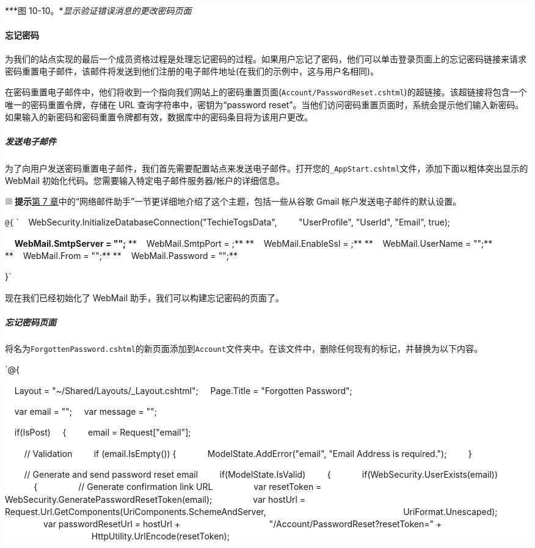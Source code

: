 
***图 10-10。**显示验证错误消息的更改密码页面*

#### 忘记密码

为我们的站点实现的最后一个成员资格过程是处理忘记密码的过程。如果用户忘记了密码，他们可以单击登录页面上的忘记密码链接来请求密码重置电子邮件，该邮件将发送到他们注册的电子邮件地址(在我们的示例中，这与用户名相同)。

在密码重置电子邮件中，他们将收到一个指向我们网站上的密码重置页面(`Account/PasswordReset.cshtml`)的超链接。该超链接将包含一个唯一的密码重置令牌，存储在 URL 查询字符串中，密钥为“password reset”。当他们访问密码重置页面时，系统会提示他们输入新密码。如果输入的新密码和密码重置令牌都有效，数据库中的密码条目将为该用户更改。

##### 发送电子邮件

为了向用户发送密码重置电子邮件，我们首先需要配置站点来发送电子邮件。打开您的`_AppStart.cshtml`文件，添加下面以粗体突出显示的 WebMail 初始化代码。您需要输入特定电子邮件服务器/帐户的详细信息。

![images](img/square.jpg) **提示**[第 7 章](07.html#ch7)中的“网络邮件助手”一节更详细地介绍了这个主题，包括一些从谷歌 Gmail 帐户发送电子邮件的默认设置。

`@{` `    WebSecurity.InitializeDatabaseConnection("TechieTogsData",
        "UserProfile", "UserId", "Email", true);

    **WebMail.SmtpServer = "<smtp server address>";**
**    WebMail.SmtpPort = <port number>;**
**    WebMail.EnableSsl = <true or false>;**
**    WebMail.UserName = "<email account user name>";**
**    WebMail.From = "<email account to send mail from>";**
**    WebMail.Password = "<email account password>";**

}`

现在我们已经初始化了 WebMail 助手，我们可以构建忘记密码的页面了。

##### 忘记密码页面

将名为`ForgottenPassword.cshtml`的新页面添加到`Account`文件夹中。在该文件中，删除任何现有的标记，并替换为以下内容。

`@{

    Layout = "~/Shared/Layouts/_Layout.cshtml";
    Page.Title = "Forgotten Password";

    var email = "";
    var message = "";

    if(IsPost)
    {
        email = Request["email"];

        // Validation
        if (email.IsEmpty()) {
            ModelState.AddError("email", "Email Address is required.");
        }

        // Generate and send password reset email
        if(ModelState.IsValid)
        {
            if(WebSecurity.UserExists(email))
            {
                // Generate confirmation link URL
                var resetToken = WebSecurity.GeneratePasswordResetToken(email);
                var hostUrl = Request.Url.GetComponents(UriComponents.SchemeAndServer,
                                                        UriFormat.Unescaped);
                var passwordResetUrl = hostUrl +
                                    "/Account/PasswordReset?resetToken=" +
                                    HttpUtility.UrlEncode(resetToken);
